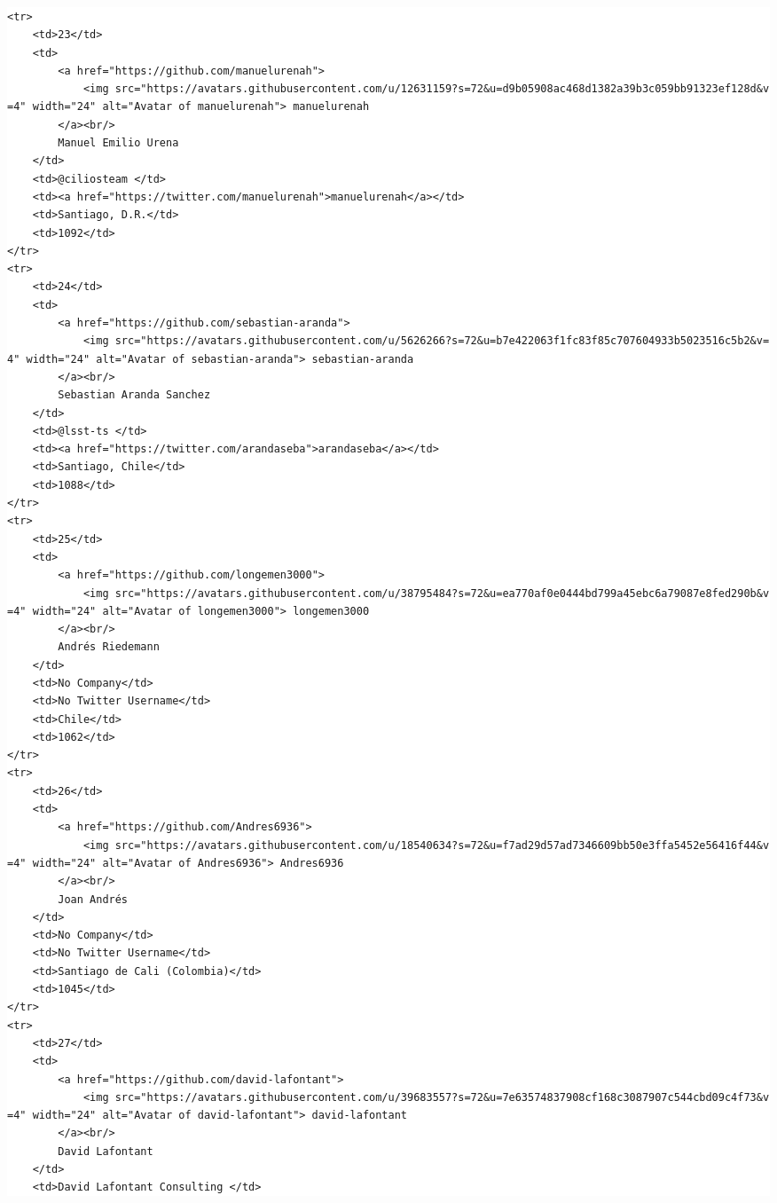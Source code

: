 	<tr>
		<td>23</td>
		<td>
			<a href="https://github.com/manuelurenah">
				<img src="https://avatars.githubusercontent.com/u/12631159?s=72&u=d9b05908ac468d1382a39b3c059bb91323ef128d&v=4" width="24" alt="Avatar of manuelurenah"> manuelurenah
			</a><br/>
			Manuel Emilio Urena
		</td>
		<td>@ciliosteam </td>
		<td><a href="https://twitter.com/manuelurenah">manuelurenah</a></td>
		<td>Santiago, D.R.</td>
		<td>1092</td>
	</tr>
	<tr>
		<td>24</td>
		<td>
			<a href="https://github.com/sebastian-aranda">
				<img src="https://avatars.githubusercontent.com/u/5626266?s=72&u=b7e422063f1fc83f85c707604933b5023516c5b2&v=4" width="24" alt="Avatar of sebastian-aranda"> sebastian-aranda
			</a><br/>
			Sebastian Aranda Sanchez
		</td>
		<td>@lsst-ts </td>
		<td><a href="https://twitter.com/arandaseba">arandaseba</a></td>
		<td>Santiago, Chile</td>
		<td>1088</td>
	</tr>
	<tr>
		<td>25</td>
		<td>
			<a href="https://github.com/longemen3000">
				<img src="https://avatars.githubusercontent.com/u/38795484?s=72&u=ea770af0e0444bd799a45ebc6a79087e8fed290b&v=4" width="24" alt="Avatar of longemen3000"> longemen3000
			</a><br/>
			Andrés Riedemann
		</td>
		<td>No Company</td>
		<td>No Twitter Username</td>
		<td>Chile</td>
		<td>1062</td>
	</tr>
	<tr>
		<td>26</td>
		<td>
			<a href="https://github.com/Andres6936">
				<img src="https://avatars.githubusercontent.com/u/18540634?s=72&u=f7ad29d57ad7346609bb50e3ffa5452e56416f44&v=4" width="24" alt="Avatar of Andres6936"> Andres6936
			</a><br/>
			Joan Andrés
		</td>
		<td>No Company</td>
		<td>No Twitter Username</td>
		<td>Santiago de Cali (Colombia)</td>
		<td>1045</td>
	</tr>
	<tr>
		<td>27</td>
		<td>
			<a href="https://github.com/david-lafontant">
				<img src="https://avatars.githubusercontent.com/u/39683557?s=72&u=7e63574837908cf168c3087907c544cbd09c4f73&v=4" width="24" alt="Avatar of david-lafontant"> david-lafontant
			</a><br/>
			David Lafontant
		</td>
		<td>David Lafontant Consulting </td>